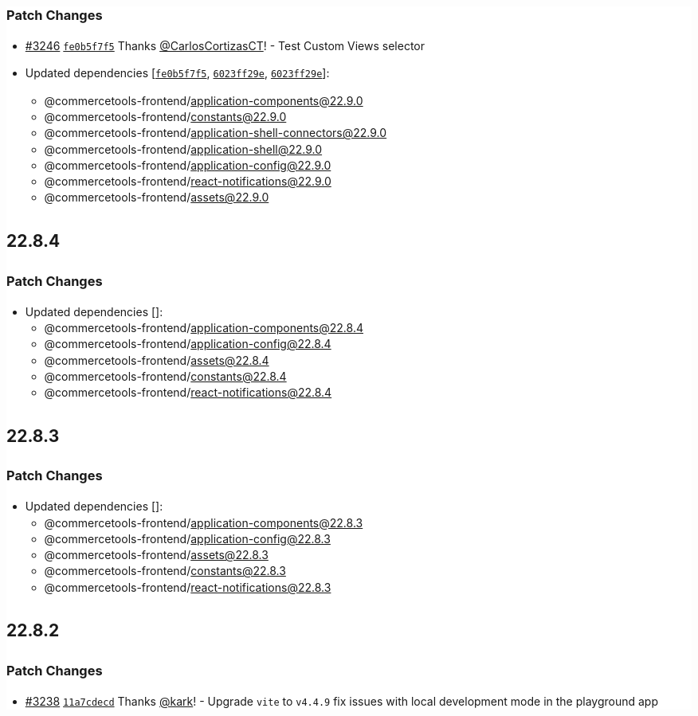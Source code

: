 ### Patch Changes

- [#3246](https://github.com/commercetools/merchant-center-application-kit/pull/3246) [`fe0b5f7f5`](https://github.com/commercetools/merchant-center-application-kit/commit/fe0b5f7f5bedaab4850d38d0c1df29650689b96e) Thanks [@CarlosCortizasCT](https://github.com/CarlosCortizasCT)! - Test Custom Views selector

- Updated dependencies [[`fe0b5f7f5`](https://github.com/commercetools/merchant-center-application-kit/commit/fe0b5f7f5bedaab4850d38d0c1df29650689b96e), [`6023ff29e`](https://github.com/commercetools/merchant-center-application-kit/commit/6023ff29eb52ab322303065657c643100ecc4fa1), [`6023ff29e`](https://github.com/commercetools/merchant-center-application-kit/commit/6023ff29eb52ab322303065657c643100ecc4fa1)]:
  - @commercetools-frontend/application-components@22.9.0
  - @commercetools-frontend/constants@22.9.0
  - @commercetools-frontend/application-shell-connectors@22.9.0
  - @commercetools-frontend/application-shell@22.9.0
  - @commercetools-frontend/application-config@22.9.0
  - @commercetools-frontend/react-notifications@22.9.0
  - @commercetools-frontend/assets@22.9.0

## 22.8.4

### Patch Changes

- Updated dependencies []:
  - @commercetools-frontend/application-components@22.8.4
  - @commercetools-frontend/application-config@22.8.4
  - @commercetools-frontend/assets@22.8.4
  - @commercetools-frontend/constants@22.8.4
  - @commercetools-frontend/react-notifications@22.8.4

## 22.8.3

### Patch Changes

- Updated dependencies []:
  - @commercetools-frontend/application-components@22.8.3
  - @commercetools-frontend/application-config@22.8.3
  - @commercetools-frontend/assets@22.8.3
  - @commercetools-frontend/constants@22.8.3
  - @commercetools-frontend/react-notifications@22.8.3

## 22.8.2

### Patch Changes

- [#3238](https://github.com/commercetools/merchant-center-application-kit/pull/3238) [`11a7cdecd`](https://github.com/commercetools/merchant-center-application-kit/commit/11a7cdecde958096c46cde8f53102784e5831044) Thanks [@kark](https://github.com/kark)! - Upgrade `vite` to `v4.4.9` fix issues with local development mode in the playground app
